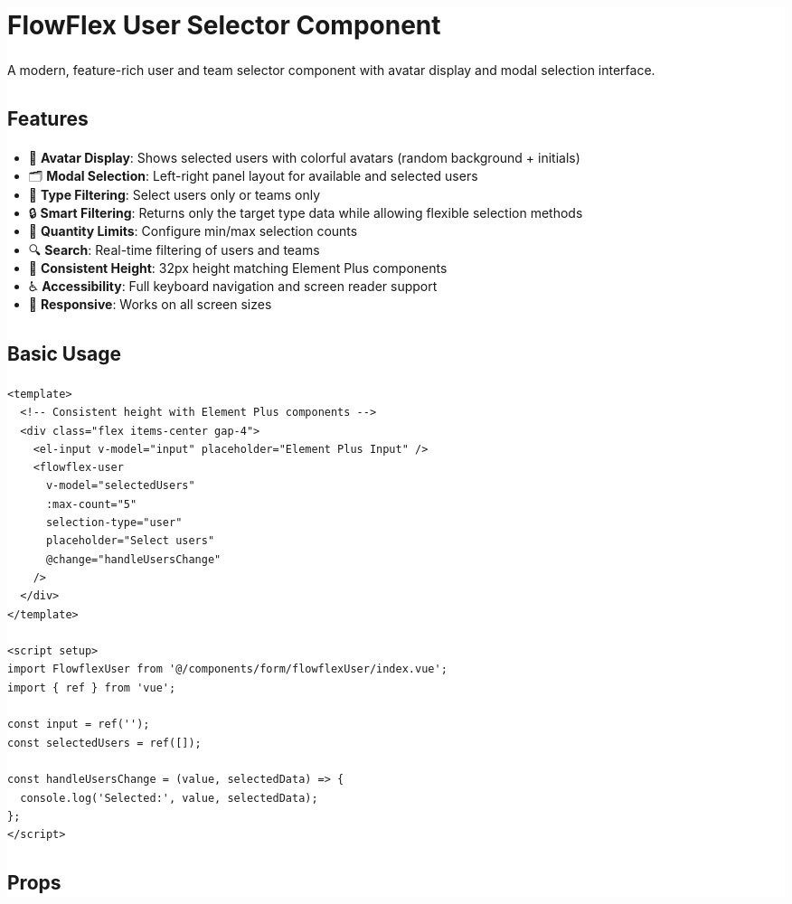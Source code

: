 # FlowFlex User Selector Component

A modern, feature-rich user and team selector component with avatar display and modal selection interface.

## Features

- 🎨 **Avatar Display**: Shows selected users with colorful avatars (random background + initials)
- 🗂️ **Modal Selection**: Left-right panel layout for available and selected users
- 🎯 **Type Filtering**: Select users only or teams only
- 🔒 **Smart Filtering**: Returns only the target type data while allowing flexible selection methods
- 🔢 **Quantity Limits**: Configure min/max selection counts
- 🔍 **Search**: Real-time filtering of users and teams
- 📏 **Consistent Height**: 32px height matching Element Plus components
- ♿ **Accessibility**: Full keyboard navigation and screen reader support
- 📱 **Responsive**: Works on all screen sizes

## Basic Usage

```vue
<template>
  <!-- Consistent height with Element Plus components -->
  <div class="flex items-center gap-4">
    <el-input v-model="input" placeholder="Element Plus Input" />
    <flowflex-user
      v-model="selectedUsers"
      :max-count="5"
      selection-type="user"
      placeholder="Select users"
      @change="handleUsersChange"
    />
  </div>
</template>

<script setup>
import FlowflexUser from '@/components/form/flowflexUser/index.vue';
import { ref } from 'vue';

const input = ref('');
const selectedUsers = ref([]);

const handleUsersChange = (value, selectedData) => {
  console.log('Selected:', value, selectedData);
};
</script>
```

## Props

